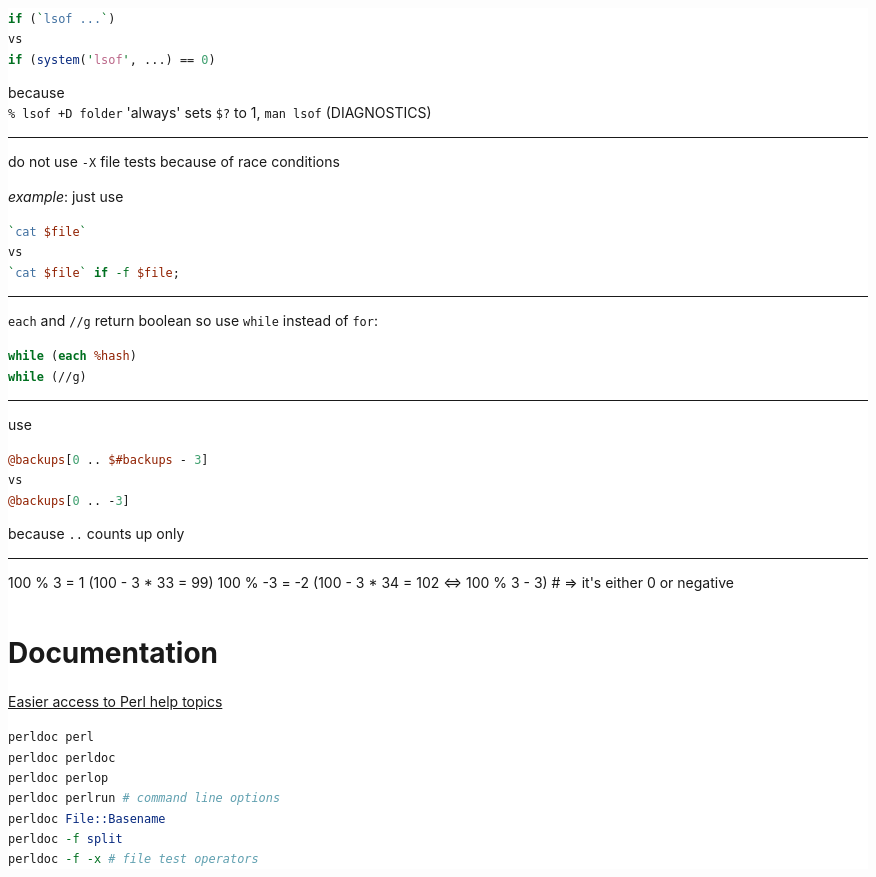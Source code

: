 
```perl
if (`lsof ...`)
vs
if (system('lsof', ...) == 0)
```
because  
`% lsof +D folder` 'always' sets `$?` to 1, `man lsof` (DIAGNOSTICS)

---

do not use `-X` file tests because of race conditions  

_example_: just use
```perl
`cat $file`
vs
`cat $file` if -f $file;
```

---

`each` and `//g` return boolean so use `while` instead of `for`:  
```perl
while (each %hash)
while (//g)
```

---

use
```perl
@backups[0 .. $#backups - 3]
vs
@backups[0 .. -3]
```
because `..` counts up only

---

100 %  3 =  1 (100 - 3 * 33 = 99)
100 % -3 = -2 (100 - 3 * 34 = 102 <=> 100 % 3 - 3) # => it's either 0 or negative

# Documentation

[Easier access to Perl help topics](https://github.com/kurkale6ka/scripts/blob/master/man.pl)

```perl
perldoc perl
perldoc perldoc
perldoc perlop
perldoc perlrun # command line options
perldoc File::Basename
perldoc -f split
perldoc -f -x # file test operators
```
